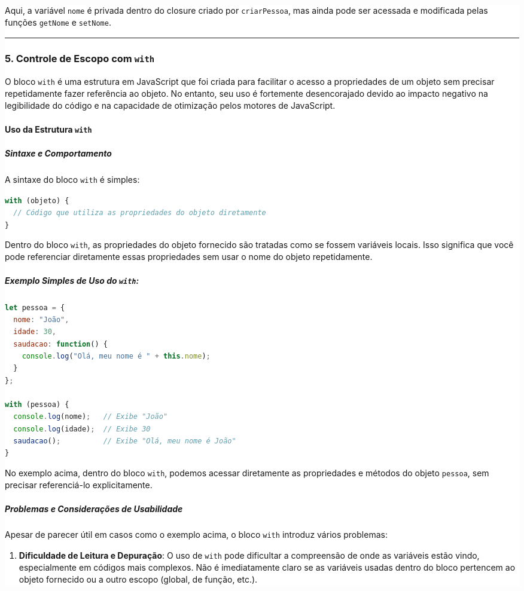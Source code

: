 Aqui, a variável `nome` é privada dentro do closure criado por `criarPessoa`, mas ainda pode ser acessada e modificada pelas funções `getNome` e `setNome`.

---

### 5. Controle de Escopo com `with`

O bloco `with` é uma estrutura em JavaScript que foi criada para facilitar o acesso a propriedades de um objeto sem precisar repetidamente fazer referência ao objeto. No entanto, seu uso é fortemente desencorajado devido ao impacto negativo na legibilidade do código e na capacidade de otimização pelos motores de JavaScript.

#### **Uso da Estrutura `with`**

##### **Sintaxe e Comportamento**

A sintaxe do bloco `with` é simples:

```javascript
with (objeto) {
  // Código que utiliza as propriedades do objeto diretamente
}
```

Dentro do bloco `with`, as propriedades do objeto fornecido são tratadas como se fossem variáveis locais. Isso significa que você pode referenciar diretamente essas propriedades sem usar o nome do objeto repetidamente.

##### **Exemplo Simples de Uso do `with`:**

```javascript
let pessoa = {
  nome: "João",
  idade: 30,
  saudacao: function() {
    console.log("Olá, meu nome é " + this.nome);
  }
};

with (pessoa) {
  console.log(nome);   // Exibe "João"
  console.log(idade);  // Exibe 30
  saudacao();          // Exibe "Olá, meu nome é João"
}
```

No exemplo acima, dentro do bloco `with`, podemos acessar diretamente as propriedades e métodos do objeto `pessoa`, sem precisar referenciá-lo explicitamente.

##### **Problemas e Considerações de Usabilidade**

Apesar de parecer útil em casos como o exemplo acima, o bloco `with` introduz vários problemas:

1. **Dificuldade de Leitura e Depuração**: O uso de `with` pode dificultar a compreensão de onde as variáveis estão vindo, especialmente em códigos mais complexos. Não é imediatamente claro se as variáveis usadas dentro do bloco pertencem ao objeto fornecido ou a outro escopo (global, de função, etc.).
